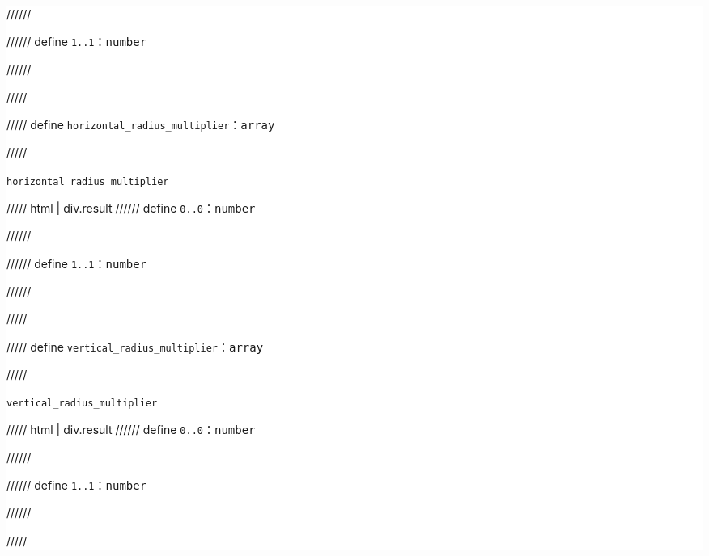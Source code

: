 
//////


////// define
`1..1`：<samp>number</samp>


//////


/////


///// define
`horizontal_radius_multiplier`：<samp>array</samp>


/////

<div class="language-text highlight"><span class="filename"><code>horizontal_radius_multiplier</code></span><pre id="__code_1"><span></span></pre></div>

///// html | div.result
////// define
`0..0`：<samp>number</samp>


//////


////// define
`1..1`：<samp>number</samp>


//////


/////


///// define
`vertical_radius_multiplier`：<samp>array</samp>


/////

<div class="language-text highlight"><span class="filename"><code>vertical_radius_multiplier</code></span><pre id="__code_1"><span></span></pre></div>

///// html | div.result
////// define
`0..0`：<samp>number</samp>


//////


////// define
`1..1`：<samp>number</samp>


//////


/////
